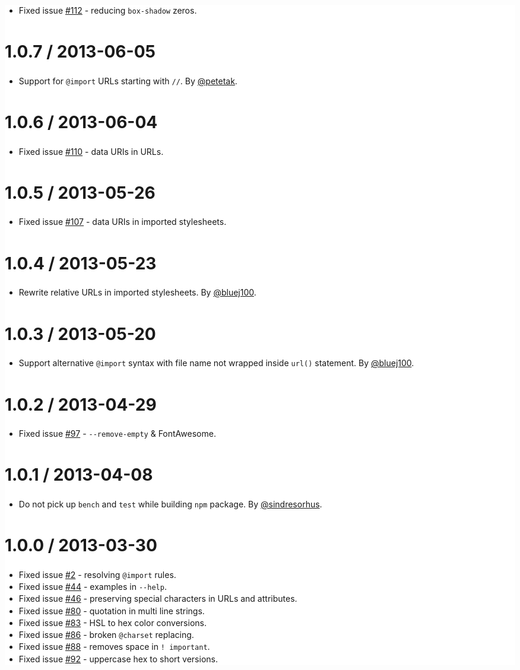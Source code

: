 * Fixed issue [#112](https://github.com/GoalSmashers/clean-css/issues/112) - reducing `box-shadow` zeros.

1.0.7 / 2013-06-05
==================

* Support for `@import` URLs starting with `//`.
  By [@petetak](https://github.com/petetak).

1.0.6 / 2013-06-04
==================

* Fixed issue [#110](https://github.com/GoalSmashers/clean-css/issues/110) - data URIs in URLs.

1.0.5 / 2013-05-26
==================

* Fixed issue [#107](https://github.com/GoalSmashers/clean-css/issues/107) - data URIs in imported stylesheets.

1.0.4 / 2013-05-23
==================

* Rewrite relative URLs in imported stylesheets.
  By [@bluej100](https://github.com/bluej100).

1.0.3 / 2013-05-20
==================

* Support alternative `@import` syntax with file name not wrapped inside `url()` statement.
  By [@bluej100](https://github.com/bluej100).

1.0.2 / 2013-04-29
==================

* Fixed issue [#97](https://github.com/GoalSmashers/clean-css/issues/97) - `--remove-empty` & FontAwesome.

1.0.1 / 2013-04-08
==================

* Do not pick up `bench` and `test` while building `npm` package.
  By [@sindresorhus](https://https://github.com/sindresorhus).

1.0.0 / 2013-03-30
==================

* Fixed issue [#2](https://github.com/GoalSmashers/clean-css/issues/2) - resolving `@import` rules.
* Fixed issue [#44](https://github.com/GoalSmashers/clean-css/issues/44) - examples in `--help`.
* Fixed issue [#46](https://github.com/GoalSmashers/clean-css/issues/46) - preserving special characters in URLs and attributes.
* Fixed issue [#80](https://github.com/GoalSmashers/clean-css/issues/80) - quotation in multi line strings.
* Fixed issue [#83](https://github.com/GoalSmashers/clean-css/issues/83) - HSL to hex color conversions.
* Fixed issue [#86](https://github.com/GoalSmashers/clean-css/issues/86) - broken `@charset` replacing.
* Fixed issue [#88](https://github.com/GoalSmashers/clean-css/issues/88) - removes space in `! important`.
* Fixed issue [#92](https://github.com/GoalSmashers/clean-css/issues/92) - uppercase hex to short versions.
